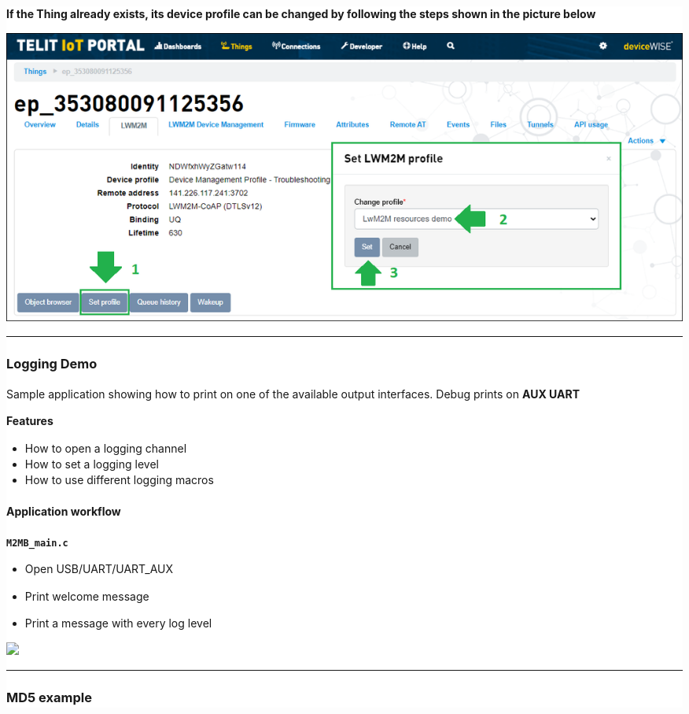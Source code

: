 **If the Thing already exists, its device profile can be changed by following the steps shown in the picture below**

![](pictures/samples/lwm2m_change_device_profile_bordered.png)

---------------------



### Logging Demo

Sample application showing how to print on one of the available output interfaces. Debug prints on **AUX UART**


**Features**


- How to open a logging channel
- How to set a logging level 
- How to use different logging macros


#### Application workflow

**`M2MB_main.c`**

- Open USB/UART/UART_AUX

- Print welcome message

- Print a message with every log level

![](pictures/samples/logging_bordered.png)

---------------------



### MD5 example 
